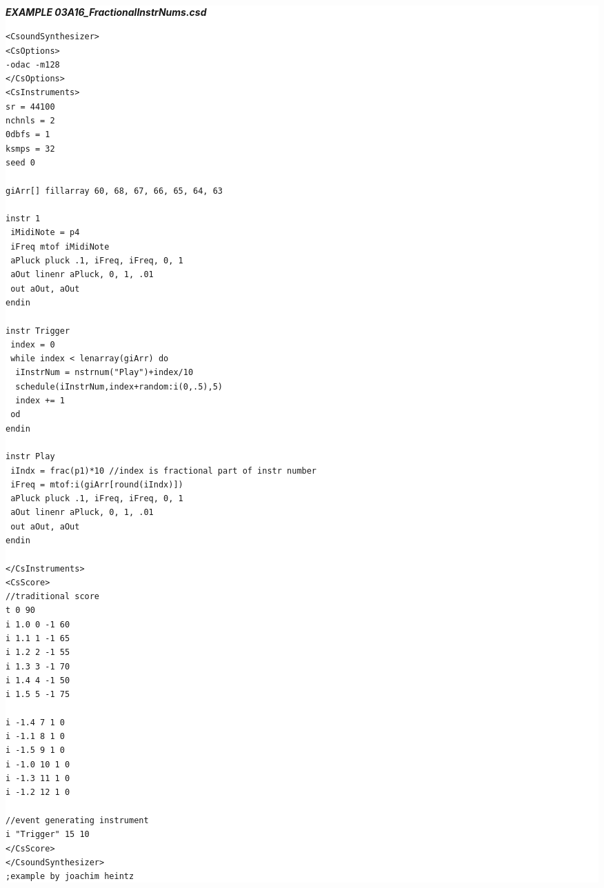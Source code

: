 
   ***EXAMPLE 03A16_FractionalInstrNums.csd***

~~~Csound
<CsoundSynthesizer>
<CsOptions>
-odac -m128
</CsOptions>
<CsInstruments>
sr = 44100
nchnls = 2
0dbfs = 1
ksmps = 32
seed 0

giArr[] fillarray 60, 68, 67, 66, 65, 64, 63

instr 1
 iMidiNote = p4
 iFreq mtof iMidiNote
 aPluck pluck .1, iFreq, iFreq, 0, 1
 aOut linenr aPluck, 0, 1, .01
 out aOut, aOut
endin

instr Trigger
 index = 0
 while index < lenarray(giArr) do
  iInstrNum = nstrnum("Play")+index/10
  schedule(iInstrNum,index+random:i(0,.5),5)
  index += 1
 od
endin

instr Play
 iIndx = frac(p1)*10 //index is fractional part of instr number
 iFreq = mtof:i(giArr[round(iIndx)])
 aPluck pluck .1, iFreq, iFreq, 0, 1
 aOut linenr aPluck, 0, 1, .01
 out aOut, aOut
endin

</CsInstruments>
<CsScore>
//traditional score
t 0 90
i 1.0 0 -1 60
i 1.1 1 -1 65
i 1.2 2 -1 55
i 1.3 3 -1 70
i 1.4 4 -1 50
i 1.5 5 -1 75

i -1.4 7 1 0
i -1.1 8 1 0
i -1.5 9 1 0
i -1.0 10 1 0
i -1.3 11 1 0
i -1.2 12 1 0

//event generating instrument
i "Trigger" 15 10
</CsScore>
</CsoundSynthesizer>
;example by joachim heintz
~~~

[^1]:  You would not get any other result if you set p3 to 1 or any other
[^2]:  For the physical result which comes out of the loudspeakers or
[^3]:  44100 samples per second
[^4]:  These are by the way the times which Csound reports if you ask for
[^5]:  As Richard Boulanger explains, in early Csound a line starting with
[^6]:  As the k-rate is directly depending on sample rate (sr) and ksmps
[^7]:  This must not be confused with a \'real\' k-loop where inside one
[^8]:  The value is 3110 instead of 3100 because it has already been
[^9]:  See the manual page for printk, printk2, printks, printf to know
[^10]: If you want to know the number in an instrument, use the nstrnum
[^11]: See the following section 03B about the variable types for more on